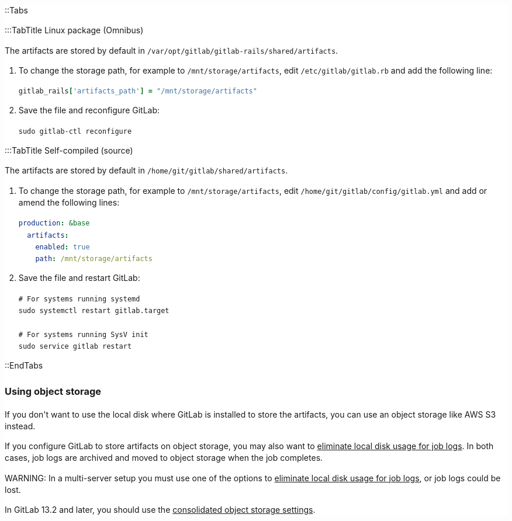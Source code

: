 ::Tabs

:::TabTitle Linux package (Omnibus)

The artifacts are stored by default in `/var/opt/gitlab/gitlab-rails/shared/artifacts`.

1. To change the storage path, for example to `/mnt/storage/artifacts`, edit
   `/etc/gitlab/gitlab.rb` and add the following line:

   ```ruby
   gitlab_rails['artifacts_path'] = "/mnt/storage/artifacts"
   ```

1. Save the file and reconfigure GitLab:

   ```shell
   sudo gitlab-ctl reconfigure
   ```

:::TabTitle Self-compiled (source)

The artifacts are stored by default in `/home/git/gitlab/shared/artifacts`.

1. To change the storage path, for example to `/mnt/storage/artifacts`, edit
   `/home/git/gitlab/config/gitlab.yml` and add or amend the following lines:

   ```yaml
   production: &base
     artifacts:
       enabled: true
       path: /mnt/storage/artifacts
   ```

1. Save the file and restart GitLab:

   ```shell
   # For systems running systemd
   sudo systemctl restart gitlab.target

   # For systems running SysV init
   sudo service gitlab restart
   ```

::EndTabs

### Using object storage

If you don't want to use the local disk where GitLab is installed to store the
artifacts, you can use an object storage like AWS S3 instead.

If you configure GitLab to store artifacts on object storage, you may also want to
[eliminate local disk usage for job logs](job_logs.md#prevent-local-disk-usage).
In both cases, job logs are archived and moved to object storage when the job completes.

WARNING:
In a multi-server setup you must use one of the options to
[eliminate local disk usage for job logs](job_logs.md#prevent-local-disk-usage), or job logs could be lost.

In GitLab 13.2 and later, you should use the
[consolidated object storage settings](object_storage.md#configure-a-single-storage-connection-for-all-object-types-consolidated-form).
